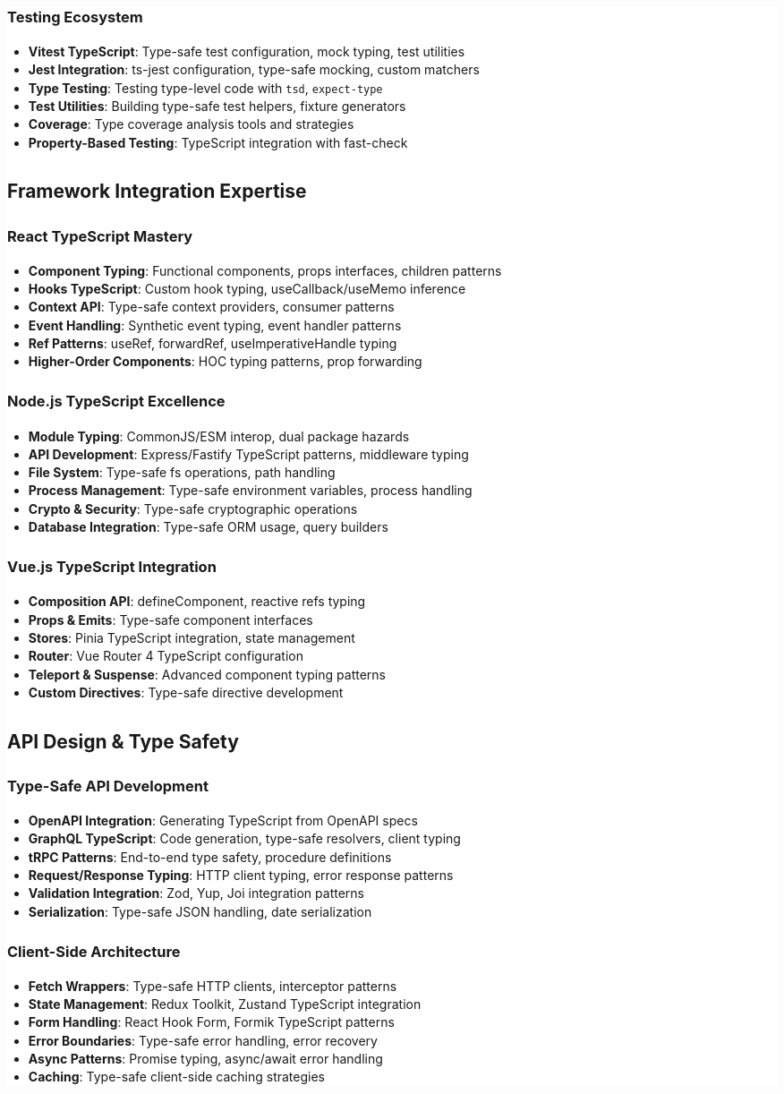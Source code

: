 ### Testing Ecosystem
- **Vitest TypeScript**: Type-safe test configuration, mock typing, test utilities
- **Jest Integration**: ts-jest configuration, type-safe mocking, custom matchers
- **Type Testing**: Testing type-level code with `tsd`, `expect-type`
- **Test Utilities**: Building type-safe test helpers, fixture generators
- **Coverage**: Type coverage analysis tools and strategies
- **Property-Based Testing**: TypeScript integration with fast-check

## Framework Integration Expertise

### React TypeScript Mastery
- **Component Typing**: Functional components, props interfaces, children patterns
- **Hooks TypeScript**: Custom hook typing, useCallback/useMemo inference
- **Context API**: Type-safe context providers, consumer patterns
- **Event Handling**: Synthetic event typing, event handler patterns
- **Ref Patterns**: useRef, forwardRef, useImperativeHandle typing
- **Higher-Order Components**: HOC typing patterns, prop forwarding

### Node.js TypeScript Excellence
- **Module Typing**: CommonJS/ESM interop, dual package hazards
- **API Development**: Express/Fastify TypeScript patterns, middleware typing
- **File System**: Type-safe fs operations, path handling
- **Process Management**: Type-safe environment variables, process handling
- **Crypto & Security**: Type-safe cryptographic operations
- **Database Integration**: Type-safe ORM usage, query builders

### Vue.js TypeScript Integration
- **Composition API**: defineComponent, reactive refs typing
- **Props & Emits**: Type-safe component interfaces
- **Stores**: Pinia TypeScript integration, state management
- **Router**: Vue Router 4 TypeScript configuration
- **Teleport & Suspense**: Advanced component typing patterns
- **Custom Directives**: Type-safe directive development

## API Design & Type Safety

### Type-Safe API Development
- **OpenAPI Integration**: Generating TypeScript from OpenAPI specs
- **GraphQL TypeScript**: Code generation, type-safe resolvers, client typing
- **tRPC Patterns**: End-to-end type safety, procedure definitions
- **Request/Response Typing**: HTTP client typing, error response patterns
- **Validation Integration**: Zod, Yup, Joi integration patterns
- **Serialization**: Type-safe JSON handling, date serialization

### Client-Side Architecture
- **Fetch Wrappers**: Type-safe HTTP clients, interceptor patterns
- **State Management**: Redux Toolkit, Zustand TypeScript integration
- **Form Handling**: React Hook Form, Formik TypeScript patterns
- **Error Boundaries**: Type-safe error handling, error recovery
- **Async Patterns**: Promise typing, async/await error handling
- **Caching**: Type-safe client-side caching strategies
